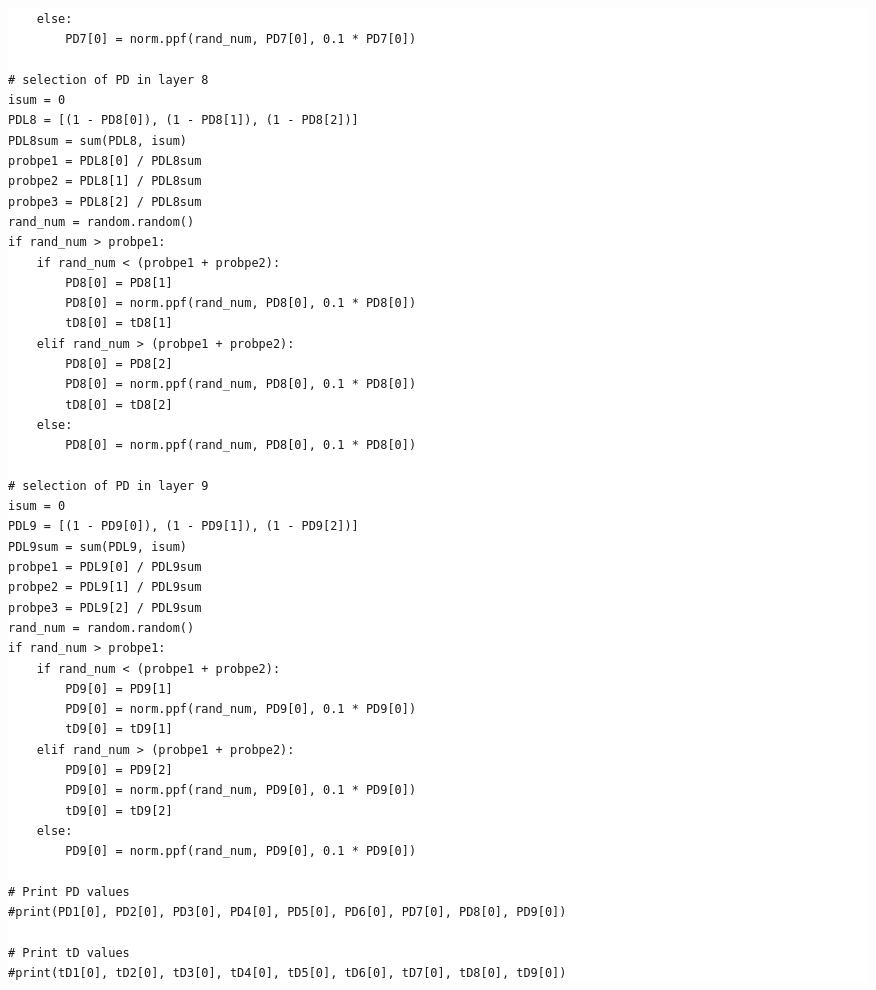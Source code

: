         else:
            PD7[0] = norm.ppf(rand_num, PD7[0], 0.1 * PD7[0])
    
    # selection of PD in layer 8
    isum = 0
    PDL8 = [(1 - PD8[0]), (1 - PD8[1]), (1 - PD8[2])]
    PDL8sum = sum(PDL8, isum)
    probpe1 = PDL8[0] / PDL8sum
    probpe2 = PDL8[1] / PDL8sum
    probpe3 = PDL8[2] / PDL8sum
    rand_num = random.random()
    if rand_num > probpe1:
        if rand_num < (probpe1 + probpe2):
            PD8[0] = PD8[1]
            PD8[0] = norm.ppf(rand_num, PD8[0], 0.1 * PD8[0])
            tD8[0] = tD8[1]
        elif rand_num > (probpe1 + probpe2):
            PD8[0] = PD8[2]
            PD8[0] = norm.ppf(rand_num, PD8[0], 0.1 * PD8[0])
            tD8[0] = tD8[2]
        else:
            PD8[0] = norm.ppf(rand_num, PD8[0], 0.1 * PD8[0])
    
    # selection of PD in layer 9
    isum = 0
    PDL9 = [(1 - PD9[0]), (1 - PD9[1]), (1 - PD9[2])]
    PDL9sum = sum(PDL9, isum)
    probpe1 = PDL9[0] / PDL9sum
    probpe2 = PDL9[1] / PDL9sum
    probpe3 = PDL9[2] / PDL9sum
    rand_num = random.random()
    if rand_num > probpe1:
        if rand_num < (probpe1 + probpe2):
            PD9[0] = PD9[1]
            PD9[0] = norm.ppf(rand_num, PD9[0], 0.1 * PD9[0])
            tD9[0] = tD9[1]
        elif rand_num > (probpe1 + probpe2):
            PD9[0] = PD9[2]
            PD9[0] = norm.ppf(rand_num, PD9[0], 0.1 * PD9[0])
            tD9[0] = tD9[2]
        else:
            PD9[0] = norm.ppf(rand_num, PD9[0], 0.1 * PD9[0])
    
    # Print PD values
    #print(PD1[0], PD2[0], PD3[0], PD4[0], PD5[0], PD6[0], PD7[0], PD8[0], PD9[0])
    
    # Print tD values
    #print(tD1[0], tD2[0], tD3[0], tD4[0], tD5[0], tD6[0], tD7[0], tD8[0], tD9[0])
    